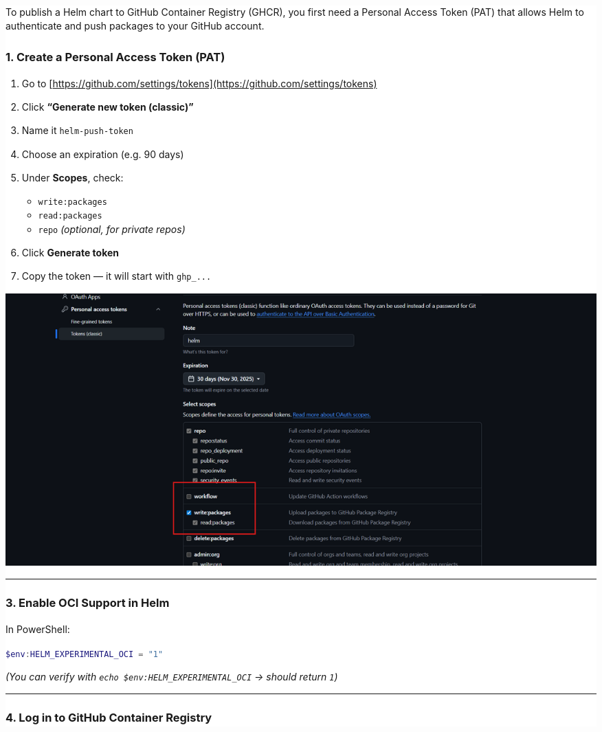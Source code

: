 To publish a Helm chart to GitHub Container Registry (GHCR), you first need a Personal Access Token (PAT) that allows Helm to authenticate and push packages to your GitHub account.

### **1. Create a Personal Access Token (PAT)**

1. Go to [https://github.com/settings/tokens](https://github.com/settings/tokens)
2. Click **“Generate new token (classic)”**
3. Name it `helm-push-token`
4. Choose an expiration (e.g. 90 days)
5. Under **Scopes**, check:

   *  `write:packages`
   *  `read:packages`
   *  `repo` *(optional, for private repos)*
6. Click **Generate token**
7. Copy the token — it will start with `ghp_...`

![img_1.png](images/ghcr_img1.png)

---

### **3. Enable OCI Support in Helm**

In PowerShell:

```powershell
$env:HELM_EXPERIMENTAL_OCI = "1"
```

*(You can verify with `echo $env:HELM_EXPERIMENTAL_OCI` → should return `1`)*

---

### **4. Log in to GitHub Container Registry**
